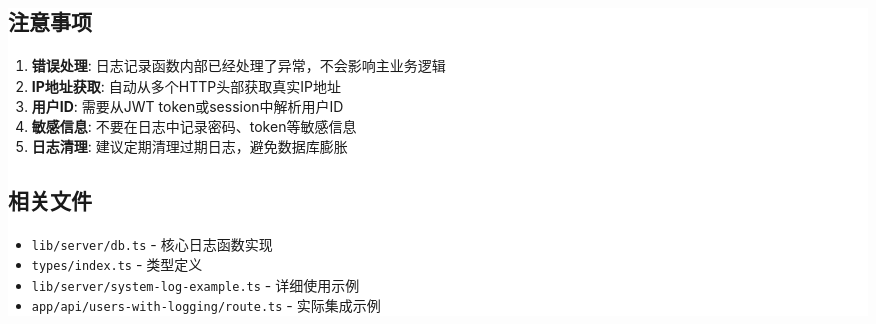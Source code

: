 ```typescript
```

## 注意事项

1. **错误处理**: 日志记录函数内部已经处理了异常，不会影响主业务逻辑
2. **IP地址获取**: 自动从多个HTTP头部获取真实IP地址
3. **用户ID**: 需要从JWT token或session中解析用户ID
4. **敏感信息**: 不要在日志中记录密码、token等敏感信息
5. **日志清理**: 建议定期清理过期日志，避免数据库膨胀

## 相关文件

- `lib/server/db.ts` - 核心日志函数实现
- `types/index.ts` - 类型定义
- `lib/server/system-log-example.ts` - 详细使用示例
- `app/api/users-with-logging/route.ts` - 实际集成示例
